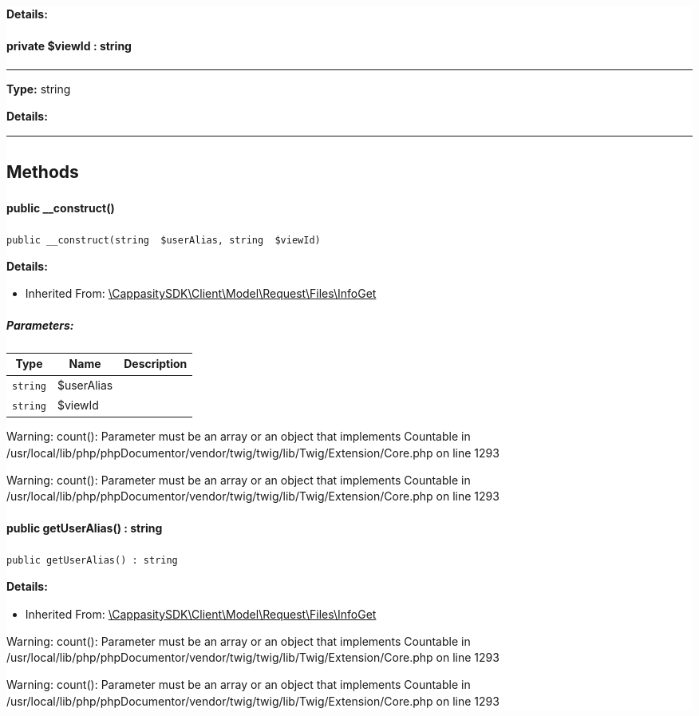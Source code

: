 **Details:**


<a name="property_viewId"></a>
#### private $viewId : string
---
**Type:** string

**Details:**



---
## Methods
<a name="method___construct" class="anchor"></a>
#### public __construct() 

```
public __construct(string  $userAlias, string  $viewId) 
```

**Details:**
* Inherited From: [\CappasitySDK\Client\Model\Request\Files\InfoGet](../classes/CappasitySDK.Client.Model.Request.Files.InfoGet.md)
##### Parameters:
| Type | Name | Description |
| ---- | ---- | ----------- |
| <code>string</code> | $userAlias  |  |
| <code>string</code> | $viewId  |  |

Warning: count(): Parameter must be an array or an object that implements Countable in /usr/local/lib/php/phpDocumentor/vendor/twig/twig/lib/Twig/Extension/Core.php on line 1293

Warning: count(): Parameter must be an array or an object that implements Countable in /usr/local/lib/php/phpDocumentor/vendor/twig/twig/lib/Twig/Extension/Core.php on line 1293




<a name="method_getUserAlias" class="anchor"></a>
#### public getUserAlias() : string

```
public getUserAlias() : string
```

**Details:**
* Inherited From: [\CappasitySDK\Client\Model\Request\Files\InfoGet](../classes/CappasitySDK.Client.Model.Request.Files.InfoGet.md)

Warning: count(): Parameter must be an array or an object that implements Countable in /usr/local/lib/php/phpDocumentor/vendor/twig/twig/lib/Twig/Extension/Core.php on line 1293

Warning: count(): Parameter must be an array or an object that implements Countable in /usr/local/lib/php/phpDocumentor/vendor/twig/twig/lib/Twig/Extension/Core.php on line 1293
